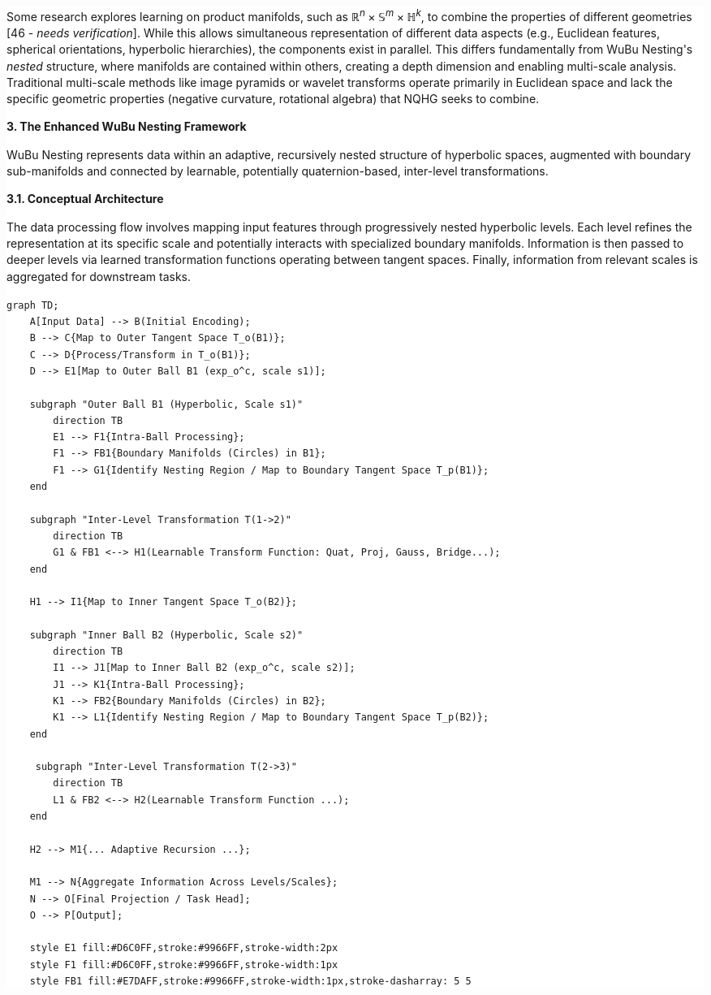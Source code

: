 Some research explores learning on product manifolds, such as $\mathbb{R}^n \times \mathbb{S}^m \times \mathbb{H}^k$, to combine the properties of different geometries [46 - *needs verification*]. While this allows simultaneous representation of different data aspects (e.g., Euclidean features, spherical orientations, hyperbolic hierarchies), the components exist in parallel. This differs fundamentally from WuBu Nesting's *nested* structure, where manifolds are contained within others, creating a depth dimension and enabling multi-scale analysis. Traditional multi-scale methods like image pyramids or wavelet transforms operate primarily in Euclidean space and lack the specific geometric properties (negative curvature, rotational algebra) that NQHG seeks to combine.

**3. The Enhanced WuBu Nesting Framework**

WuBu Nesting represents data within an adaptive, recursively nested structure of hyperbolic spaces, augmented with boundary sub-manifolds and connected by learnable, potentially quaternion-based, inter-level transformations.

**3.1. Conceptual Architecture**

The data processing flow involves mapping input features through progressively nested hyperbolic levels. Each level refines the representation at its specific scale and potentially interacts with specialized boundary manifolds. Information is then passed to deeper levels via learned transformation functions operating between tangent spaces. Finally, information from relevant scales is aggregated for downstream tasks.

```mermaid
graph TD;
    A[Input Data] --> B(Initial Encoding);
    B --> C{Map to Outer Tangent Space T_o(B1)};
    C --> D{Process/Transform in T_o(B1)};
    D --> E1[Map to Outer Ball B1 (exp_o^c, scale s1)];

    subgraph "Outer Ball B1 (Hyperbolic, Scale s1)"
        direction TB
        E1 --> F1{Intra-Ball Processing};
        F1 --> FB1{Boundary Manifolds (Circles) in B1};
        F1 --> G1{Identify Nesting Region / Map to Boundary Tangent Space T_p(B1)};
    end

    subgraph "Inter-Level Transformation T(1->2)"
        direction TB
        G1 & FB1 <--> H1(Learnable Transform Function: Quat, Proj, Gauss, Bridge...);
    end

    H1 --> I1{Map to Inner Tangent Space T_o(B2)};

    subgraph "Inner Ball B2 (Hyperbolic, Scale s2)"
        direction TB
        I1 --> J1[Map to Inner Ball B2 (exp_o^c, scale s2)];
        J1 --> K1{Intra-Ball Processing};
        K1 --> FB2{Boundary Manifolds (Circles) in B2};
        K1 --> L1{Identify Nesting Region / Map to Boundary Tangent Space T_p(B2)};
    end

     subgraph "Inter-Level Transformation T(2->3)"
        direction TB
        L1 & FB2 <--> H2(Learnable Transform Function ...);
    end

    H2 --> M1{... Adaptive Recursion ...};

    M1 --> N{Aggregate Information Across Levels/Scales};
    N --> O[Final Projection / Task Head];
    O --> P[Output];

    style E1 fill:#D6C0FF,stroke:#9966FF,stroke-width:2px
    style F1 fill:#D6C0FF,stroke:#9966FF,stroke-width:1px
    style FB1 fill:#E7DAFF,stroke:#9966FF,stroke-width:1px,stroke-dasharray: 5 5
```